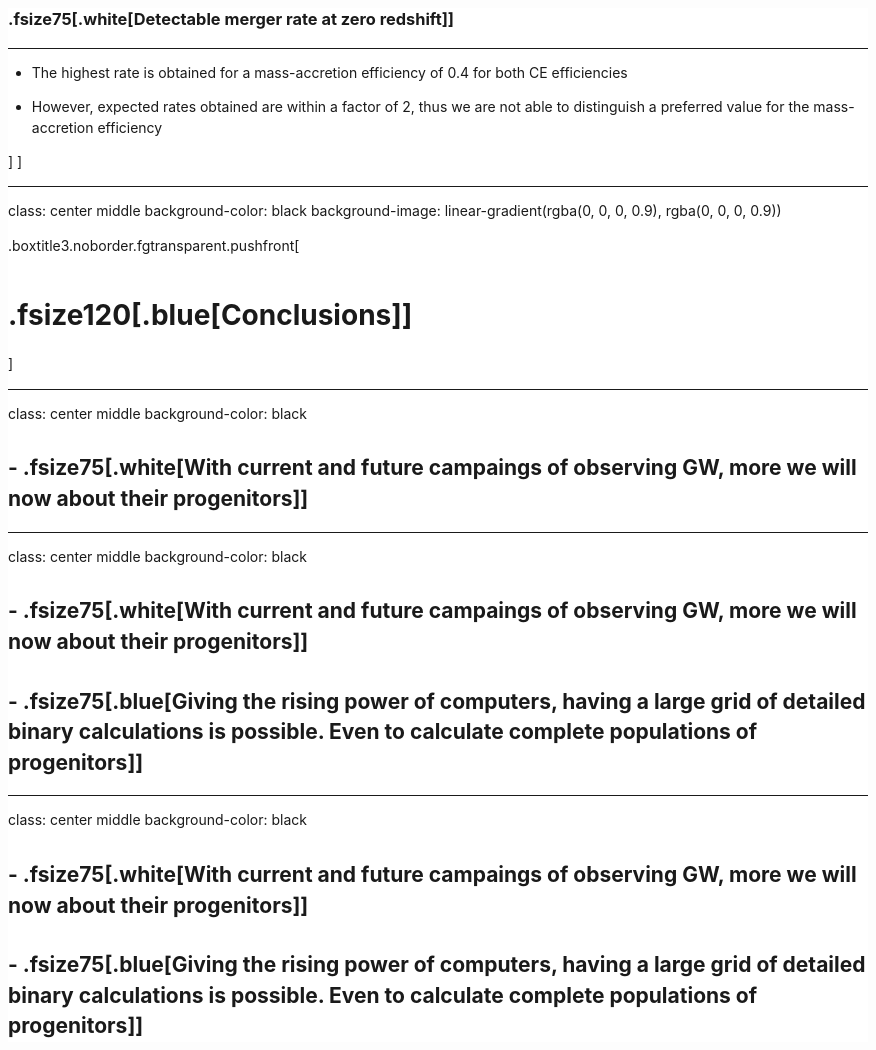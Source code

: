 ### .fsize75[.white[Detectable merger rate at zero redshift]]
<hr>

* The highest rate is obtained for a mass-accretion efficiency of 0.4 for
both CE efficiencies

* However, expected rates obtained are within a factor of 2, thus we are not
able to distinguish a preferred value for the mass-accretion efficiency

]
]


[//]: # (Conclusion)
---
class: center middle
background-color: black
background-image: linear-gradient(rgba(0, 0, 0, 0.9), rgba(0, 0, 0, 0.9))

.boxtitle3.noborder.fgtransparent.pushfront[
# .fsize120[.blue[**Conclusions**]]
]

---
class: center middle
background-color: black

## - .fsize75[.white[With current and future campaings of observing GW, more we will now about their progenitors]]

---
class: center middle
background-color: black

## - .fsize75[.white[With current and future campaings of observing GW, more we will now about their progenitors]]

## - .fsize75[.blue[Giving the rising power of computers, having a large grid of detailed binary calculations is possible. Even to calculate complete populations of progenitors]]

---
class: center middle
background-color: black

## - .fsize75[.white[With current and future campaings of observing GW, more we will now about their progenitors]]

## - .fsize75[.blue[Giving the rising power of computers, having a large grid of detailed binary calculations is possible. Even to calculate complete populations of progenitors]]


[//]: # (Title of presentation)
[//]: # (Outline of talk)
[//]: # (---)
[//]: # (class: column_t1 middle)
[//]: # (background-color: light-blue)
[//]: # (.fonth4[)
[//]: # (.tabtype2.fullwidth[)
[//]: # (| Outline   |)
[//]: # (|:----------:|)
[//]: # (|.black[A new window of observation: dawn of ___gravitational waves___]|)
[//]: # (|.black[Sources of LVC ___gravitational waves___ : progenitors]|)
[//]: # (|.black[Example on some of these progenitors]|)
[//]: # (])
[//]: # (])
[//]: # (Introduction)
[//]: # (Different progenitors of GWs)
[//]: # (Some properties of GW151226 & GW170608)
[//]: # (Parameters of BHs)
[//]: # (Aim of work & Methodology)
[//]: # (Population results)
[//]: # (Last slide)
[//]: # (Backup slides)